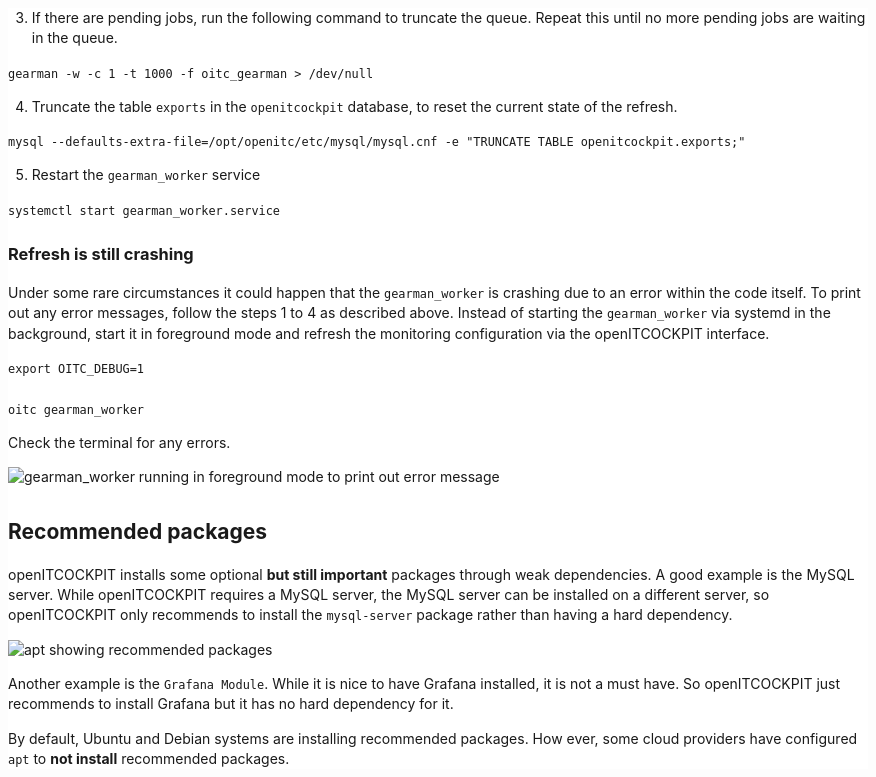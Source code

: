 3. If there are pending jobs, run the following command to truncate the queue. Repeat this until no more pending jobs are waiting in the queue.
```plaintext
gearman -w -c 1 -t 1000 -f oitc_gearman > /dev/null
```

4. Truncate the table `exports` in the `openitcockpit` database, to reset the current state of the refresh.
```
mysql --defaults-extra-file=/opt/openitc/etc/mysql/mysql.cnf -e "TRUNCATE TABLE openitcockpit.exports;"
```

5. Restart the `gearman_worker` service
```plaintext
systemctl start gearman_worker.service
```

### Refresh is still crashing

Under some rare circumstances it could happen that the `gearman_worker` is crashing due to an error within the code itself.
To print out any error messages, follow the steps 1 to 4 as described above. Instead of starting the  `gearman_worker` via systemd in the background,
start it in foreground mode and refresh the monitoring configuration via the openITCOCKPIT interface.

```
export OITC_DEBUG=1

oitc gearman_worker
```

Check the terminal for any errors.

![gearman_worker running in foreground mode to print out error message](/images/troubleshooting/gearman_worker_foreground_mode.JPG)


## Recommended packages

openITCOCKPIT installs some optional **but still important** packages through weak dependencies. A good example is the MySQL server.
While openITCOCKPIT requires a MySQL server, the MySQL server can be installed on a different server, so openITCOCKPIT only recommends to install
the `mysql-server` package rather than having a hard dependency.

![apt showing recommended packages](/images/troubleshooting/apt_recommended.jpg)

Another example is the `Grafana Module`. While it is nice to have Grafana installed, it is not a must have. So openITCOCKPIT just recommends to install Grafana
but it has no hard dependency for it.

By default, Ubuntu and Debian systems are installing recommended packages. How ever, some cloud providers have configured `apt`
to **not install** recommended packages.
